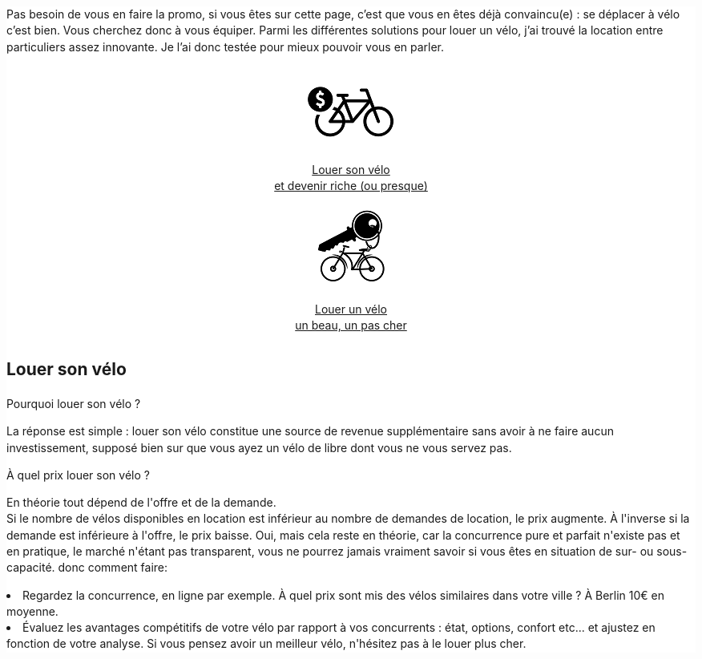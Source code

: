 
<div class="col-xs-6">
<p id="blog">Pas besoin de vous en faire la promo, si vous êtes sur cette page, c’est que vous en êtes déjà convaincu(e) : se déplacer à vélo c’est bien.
Vous cherchez donc à vous équiper. Parmi les différentes solutions pour louer un vélo, j’ai trouvé la location entre particuliers assez innovante. Je l’ai donc testée pour mieux pouvoir vous en parler.</p>
</div>
</div>


<div class="row"> 
  <div class="col-xs-6">
  <p align="center"><img src="/Images/louersonvelo.png" width=""></p>
  <p id ="blog" align="center"> <a href="#louersonvélo">Louer son vélo<br/> et devenir riche (ou presque)</a></p>

</div>

<div class="col-xs-6">
<p align="center"><img src="/Images/louerunvelo.png" width=""></p>
<p align="center" id ="blog"><a href="#louerunvélo">Louer un vélo<br/> un beau, un pas cher</a></p>

</div>
</div>


<h2 id="louersonvélo">Louer son vélo</h2>


<p id="blog">Pourquoi louer son vélo ?</p>
<p id="">La réponse est simple : louer son vélo constitue une source de revenue supplémentaire sans avoir à ne faire aucun investissement, supposé bien sur que vous ayez un vélo de libre dont vous ne vous servez pas.</p>

<p id="blog">À quel prix louer son vélo ?</p>
<p id="">En théorie tout dépend de l'offre et de la demande.<br/> 
  Si le nombre de vélos disponibles en location est inférieur au nombre de demandes de location, le prix augmente. À l'inverse si la demande est inférieure à l'offre, le prix baisse. Oui, mais cela reste en théorie, car la concurrence pure et parfait n'existe pas et en pratique, le marché n'étant pas transparent, vous ne pourrez jamais vraiment savoir si vous êtes en situation de sur- ou sous-capacité. donc comment faire:</p>
 
  <li id="plan">Regardez la concurrence, en ligne par exemple. À quel prix sont mis des vélos similaires dans votre ville ? À Berlin 10€ en moyenne. </li>
  <li id="plan">Évaluez les avantages compétitifs de votre vélo par rapport à vos concurrents : état, options, confort etc... et ajustez en fonction de votre analyse. Si vous pensez avoir un meilleur vélo, n'hésitez pas à le louer plus cher.</li>
 